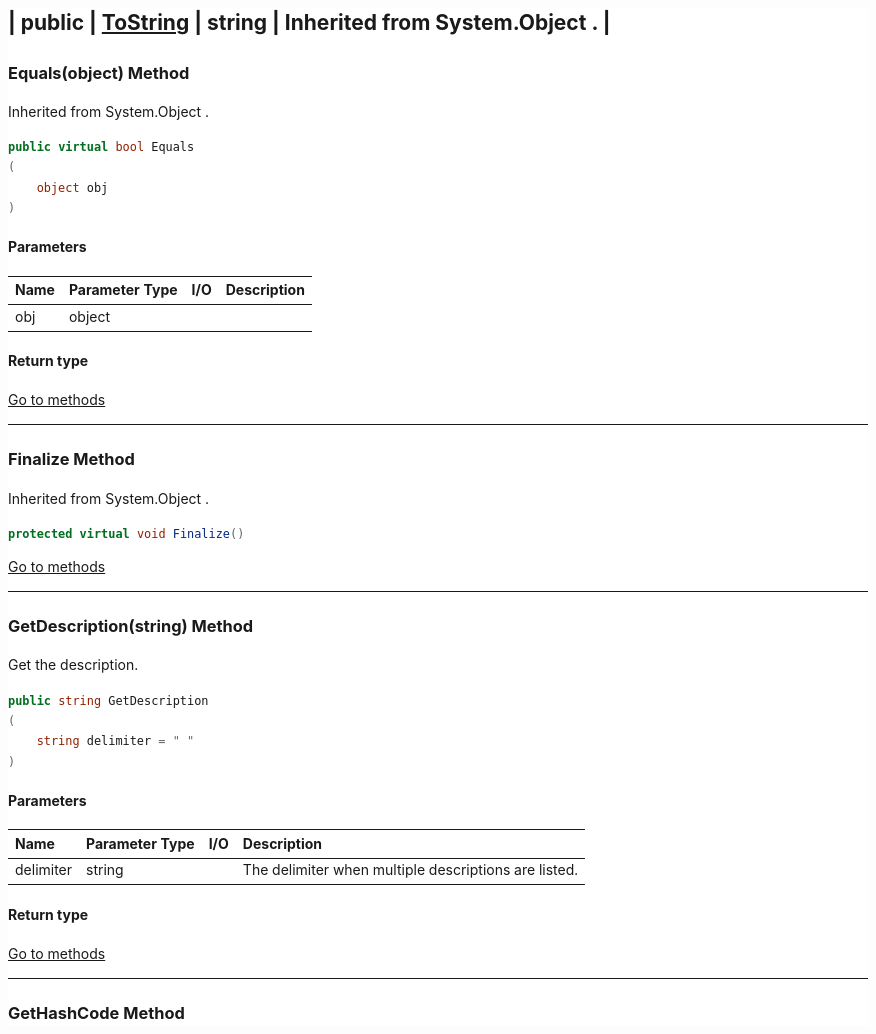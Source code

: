 | public | [ToString](#tostring-method) | string | Inherited from  System.Object . |
---
### Equals(object) Method

Inherited from  System.Object .
```c#
public virtual bool Equals
(
	object obj
)
```
#### Parameters
|Name|Parameter Type|I/O|Description|
|:--|:--|:-:|:--|
| obj | object |  |  |
#### Return type


[Go to methods](#Methods)

---
### Finalize Method

Inherited from  System.Object .
```c#
protected virtual void Finalize()
```

[Go to methods](#Methods)

---
### GetDescription(string) Method

Get the description.
```c#
public string GetDescription
(
	string delimiter = " "
)
```
#### Parameters
|Name|Parameter Type|I/O|Description|
|:--|:--|:-:|:--|
| delimiter | string |  | The delimiter when multiple descriptions are listed. |
#### Return type


[Go to methods](#Methods)

---
### GetHashCode Method

